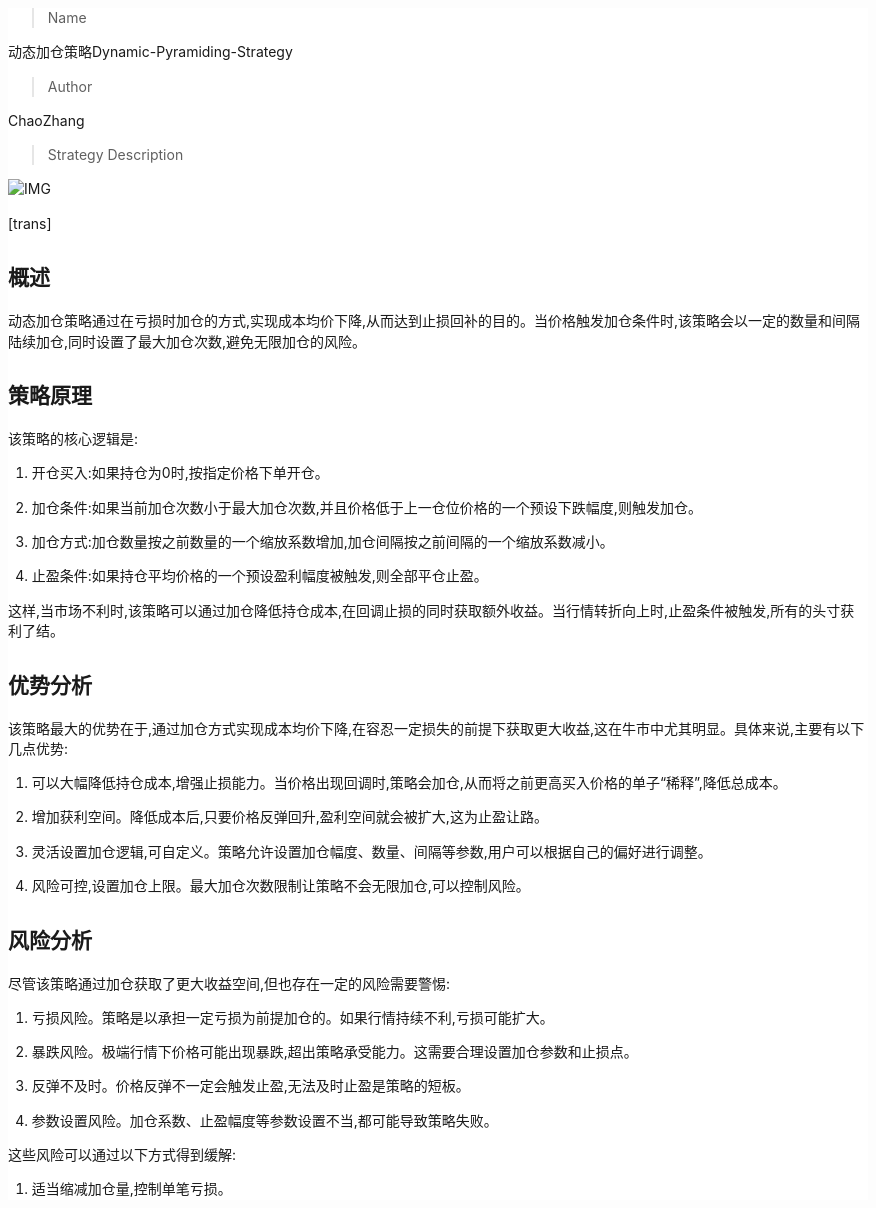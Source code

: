 
> Name

动态加仓策略Dynamic-Pyramiding-Strategy

> Author

ChaoZhang

> Strategy Description

![IMG](https://www.fmz.com/upload/asset/1868726b948a33b1dd7.png)

[trans]

## 概述

动态加仓策略通过在亏损时加仓的方式,实现成本均价下降,从而达到止损回补的目的。当价格触发加仓条件时,该策略会以一定的数量和间隔陆续加仓,同时设置了最大加仓次数,避免无限加仓的风险。

## 策略原理

该策略的核心逻辑是:

1. 开仓买入:如果持仓为0时,按指定价格下单开仓。

2. 加仓条件:如果当前加仓次数小于最大加仓次数,并且价格低于上一仓位价格的一个预设下跌幅度,则触发加仓。

3. 加仓方式:加仓数量按之前数量的一个缩放系数增加,加仓间隔按之前间隔的一个缩放系数减小。

4. 止盈条件:如果持仓平均价格的一个预设盈利幅度被触发,则全部平仓止盈。

这样,当市场不利时,该策略可以通过加仓降低持仓成本,在回调止损的同时获取额外收益。当行情转折向上时,止盈条件被触发,所有的头寸获利了结。

## 优势分析

该策略最大的优势在于,通过加仓方式实现成本均价下降,在容忍一定损失的前提下获取更大收益,这在牛市中尤其明显。具体来说,主要有以下几点优势:

1. 可以大幅降低持仓成本,增强止损能力。当价格出现回调时,策略会加仓,从而将之前更高买入价格的单子“稀释”,降低总成本。

2. 增加获利空间。降低成本后,只要价格反弹回升,盈利空间就会被扩大,这为止盈让路。

3. 灵活设置加仓逻辑,可自定义。策略允许设置加仓幅度、数量、间隔等参数,用户可以根据自己的偏好进行调整。

4. 风险可控,设置加仓上限。最大加仓次数限制让策略不会无限加仓,可以控制风险。

## 风险分析

尽管该策略通过加仓获取了更大收益空间,但也存在一定的风险需要警惕:

1. 亏损风险。策略是以承担一定亏损为前提加仓的。如果行情持续不利,亏损可能扩大。

2. 暴跌风险。极端行情下价格可能出现暴跌,超出策略承受能力。这需要合理设置加仓参数和止损点。

3. 反弹不及时。价格反弹不一定会触发止盈,无法及时止盈是策略的短板。

4. 参数设置风险。加仓系数、止盈幅度等参数设置不当,都可能导致策略失败。

这些风险可以通过以下方式得到缓解:

1. 适当缩减加仓量,控制单笔亏损。
